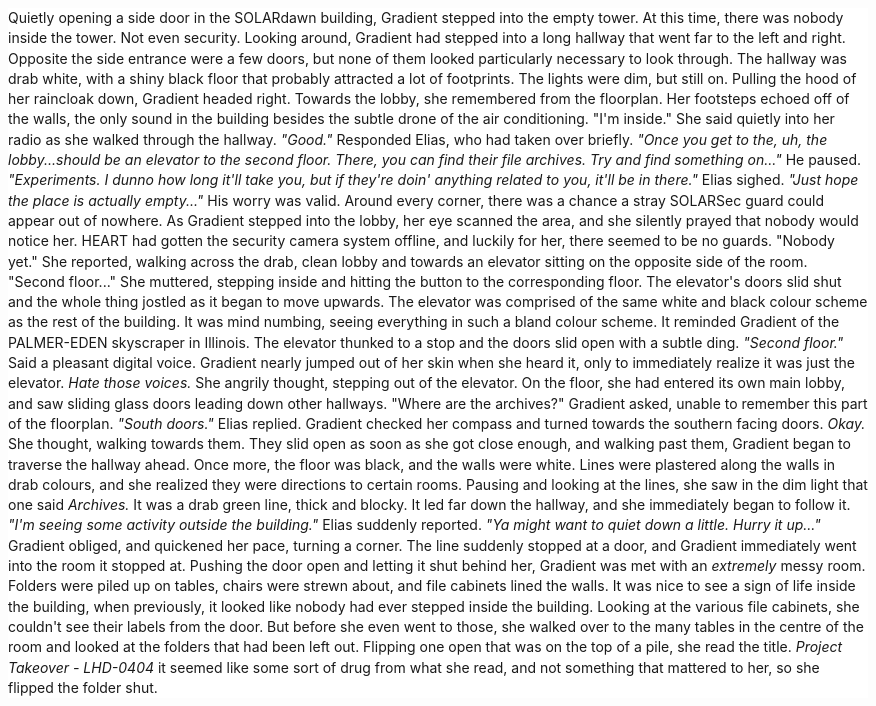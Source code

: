 Quietly opening a side door in the SOLARdawn building, Gradient stepped into the empty tower. At this time, there was nobody inside the tower. Not even security. Looking around, Gradient had stepped into a long hallway that went far to the left and right. Opposite the side entrance were a few doors, but none of them looked particularly necessary to look through. The hallway was drab white, with a shiny black floor that probably attracted a lot of footprints. The lights were dim, but still on. Pulling the hood of her raincloak down, Gradient headed right. Towards the lobby, she remembered from the floorplan. Her footsteps echoed off of the walls, the only sound in the building besides the subtle drone of the air conditioning. "I'm inside." She said quietly into her radio as she walked through the hallway. *"Good."* Responded Elias, who had taken over briefly. *"Once you get to the, uh, the lobby...should be an elevator to the second floor. There, you can find their file archives. Try and find something on..."* He paused. *"Experiments. I dunno how long it'll take you, but if they're doin' anything related to you, it'll be in there."* Elias sighed. *"Just hope the place is actually empty..."* His worry was valid. Around every corner, there was a chance a stray SOLARSec guard could appear out of nowhere. As Gradient stepped into the lobby, her eye scanned the area, and she silently prayed that nobody would notice her. HEART had gotten the security camera system offline, and luckily for her, there seemed to be no guards. "Nobody yet." She reported, walking across the drab, clean lobby and towards an elevator sitting on the opposite side of the room. "Second floor..." She muttered, stepping inside and hitting the button to the corresponding floor. The elevator's doors slid shut and the whole thing jostled as it began to move upwards. The elevator was comprised of the same white and black colour scheme as the rest of the building. It was mind numbing, seeing everything in such a bland colour scheme. It reminded Gradient of the PALMER-EDEN skyscraper in Illinois. The elevator thunked to a stop and the doors slid open with a subtle ding. *"Second floor."* Said a pleasant digital voice. Gradient nearly jumped out of her skin when she heard it, only to immediately realize it was just the elevator. *Hate those voices.* She angrily thought, stepping out of the elevator. On the floor, she had entered its own main lobby, and saw sliding glass doors leading down other hallways. "Where are the archives?" Gradient asked, unable to remember this part of the floorplan. *"South doors."* Elias replied. Gradient checked her compass and turned towards the southern facing doors. *Okay.* She thought, walking towards them. They slid open as soon as she got close enough, and walking past them, Gradient began to traverse the hallway ahead. Once more, the floor was black, and the walls were white. Lines were plastered along the walls in drab colours, and she realized they were directions to certain rooms. Pausing and looking at the lines, she saw in the dim light that one said *Archives.* It was a drab green line, thick and blocky. It led far down the hallway, and she immediately began to follow it. *"I'm seeing some activity outside the building."* Elias suddenly reported. *"Ya might want to quiet down a little. Hurry it up..."* \
Gradient obliged, and quickened her pace, turning a corner. The line suddenly stopped at a door, and Gradient immediately went into the room it stopped at. Pushing the door open and letting it shut behind her, Gradient was met with an *extremely* messy room. Folders were piled up on tables, chairs were strewn about, and file cabinets lined the walls. It was nice to see a sign of life inside the building, when previously, it looked like nobody had ever stepped inside the building. Looking at the various file cabinets, she couldn't see their labels from the door. But before she even went to those, she walked over to the many tables in the centre of the room and looked at the folders that had been left out. Flipping one open that was on the top of a pile, she read the title. *Project Takeover - LHD-0404* it seemed like some sort of drug from what she read, and not something that mattered to her, so she flipped the folder shut. 
